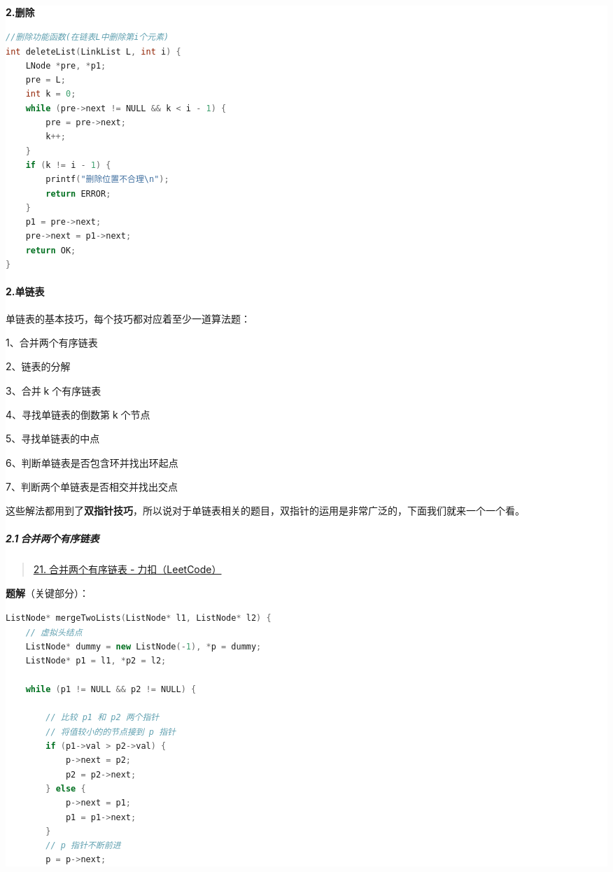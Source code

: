 **2.删除**

```c
//删除功能函数(在链表L中删除第i个元素)
int deleteList(LinkList L, int i) {
	LNode *pre, *p1;
	pre = L;
	int k = 0;
	while (pre->next != NULL && k < i - 1) {
		pre = pre->next;
		k++;
	}
	if (k != i - 1) {
		printf("删除位置不合理\n");
		return ERROR;
	}
	p1 = pre->next;
	pre->next = p1->next;
	return OK;
}
```





#### 2.单链表

单链表的基本技巧，每个技巧都对应着至少一道算法题：

1、合并两个有序链表

2、链表的分解

3、合并 k 个有序链表

4、寻找单链表的倒数第 k 个节点

5、寻找单链表的中点

6、判断单链表是否包含环并找出环起点

7、判断两个单链表是否相交并找出交点 

这些解法都用到了**双指针技巧**，所以说对于单链表相关的题目，双指针的运用是非常广泛的，下面我们就来一个一个看。



##### 2.1 合并两个有序链表

> [21. 合并两个有序链表 - 力扣（LeetCode）](https://leetcode.cn/problems/merge-two-sorted-lists/)

**题解**（关键部分）：

```c++
ListNode* mergeTwoLists(ListNode* l1, ListNode* l2) {
    // 虚拟头结点
    ListNode* dummy = new ListNode(-1), *p = dummy;
    ListNode* p1 = l1, *p2 = l2;
    
    while (p1 != NULL && p2 != NULL) {

        // 比较 p1 和 p2 两个指针
        // 将值较小的的节点接到 p 指针
        if (p1->val > p2->val) {
            p->next = p2;
            p2 = p2->next;
        } else {
            p->next = p1;
            p1 = p1->next;
        }
        // p 指针不断前进
        p = p->next;
```